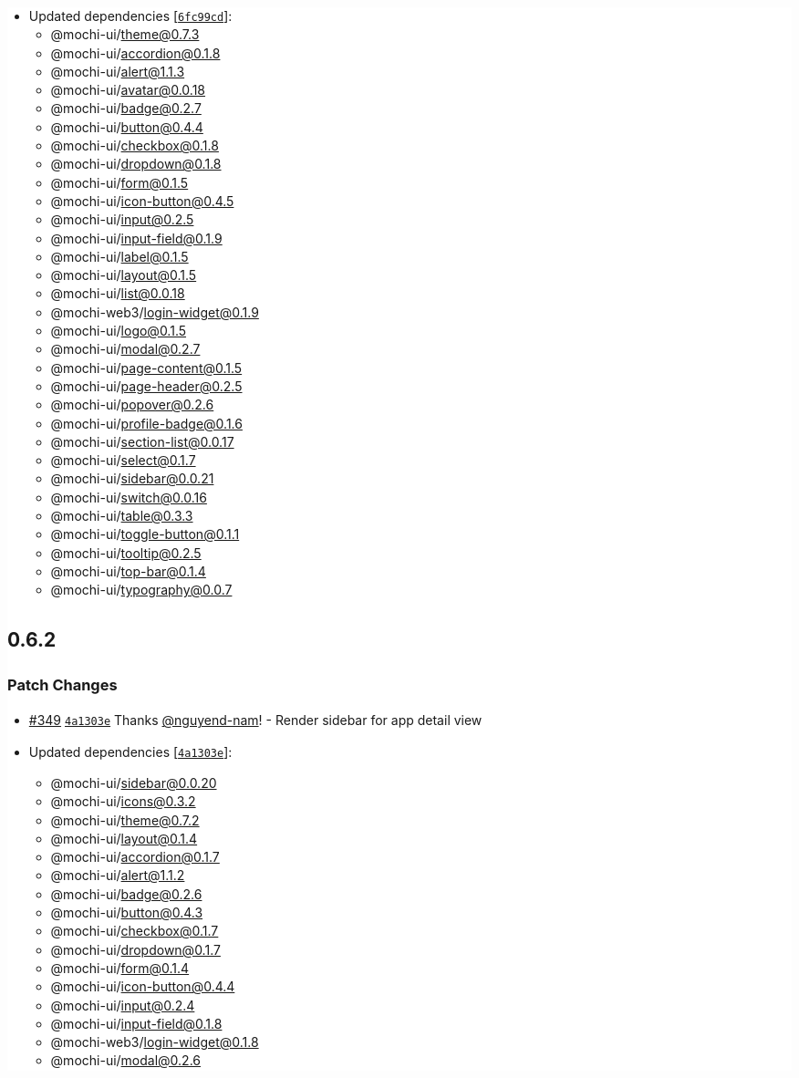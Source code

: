 - Updated dependencies
  [[`6fc99cd`](https://github.com/consolelabs/mochi-ui/commit/6fc99cd17cb503d9651c6c0d5d27d6789bc1efea)]:
  - @mochi-ui/theme@0.7.3
  - @mochi-ui/accordion@0.1.8
  - @mochi-ui/alert@1.1.3
  - @mochi-ui/avatar@0.0.18
  - @mochi-ui/badge@0.2.7
  - @mochi-ui/button@0.4.4
  - @mochi-ui/checkbox@0.1.8
  - @mochi-ui/dropdown@0.1.8
  - @mochi-ui/form@0.1.5
  - @mochi-ui/icon-button@0.4.5
  - @mochi-ui/input@0.2.5
  - @mochi-ui/input-field@0.1.9
  - @mochi-ui/label@0.1.5
  - @mochi-ui/layout@0.1.5
  - @mochi-ui/list@0.0.18
  - @mochi-web3/login-widget@0.1.9
  - @mochi-ui/logo@0.1.5
  - @mochi-ui/modal@0.2.7
  - @mochi-ui/page-content@0.1.5
  - @mochi-ui/page-header@0.2.5
  - @mochi-ui/popover@0.2.6
  - @mochi-ui/profile-badge@0.1.6
  - @mochi-ui/section-list@0.0.17
  - @mochi-ui/select@0.1.7
  - @mochi-ui/sidebar@0.0.21
  - @mochi-ui/switch@0.0.16
  - @mochi-ui/table@0.3.3
  - @mochi-ui/toggle-button@0.1.1
  - @mochi-ui/tooltip@0.2.5
  - @mochi-ui/top-bar@0.1.4
  - @mochi-ui/typography@0.0.7

## 0.6.2

### Patch Changes

- [#349](https://github.com/consolelabs/mochi-ui/pull/349)
  [`4a1303e`](https://github.com/consolelabs/mochi-ui/commit/4a1303e6f540f27a6cd5ab26b7b6cf3997074d32)
  Thanks [@nguyend-nam](https://github.com/nguyend-nam)! - Render sidebar for
  app detail view

- Updated dependencies
  [[`4a1303e`](https://github.com/consolelabs/mochi-ui/commit/4a1303e6f540f27a6cd5ab26b7b6cf3997074d32)]:
  - @mochi-ui/sidebar@0.0.20
  - @mochi-ui/icons@0.3.2
  - @mochi-ui/theme@0.7.2
  - @mochi-ui/layout@0.1.4
  - @mochi-ui/accordion@0.1.7
  - @mochi-ui/alert@1.1.2
  - @mochi-ui/badge@0.2.6
  - @mochi-ui/button@0.4.3
  - @mochi-ui/checkbox@0.1.7
  - @mochi-ui/dropdown@0.1.7
  - @mochi-ui/form@0.1.4
  - @mochi-ui/icon-button@0.4.4
  - @mochi-ui/input@0.2.4
  - @mochi-ui/input-field@0.1.8
  - @mochi-web3/login-widget@0.1.8
  - @mochi-ui/modal@0.2.6